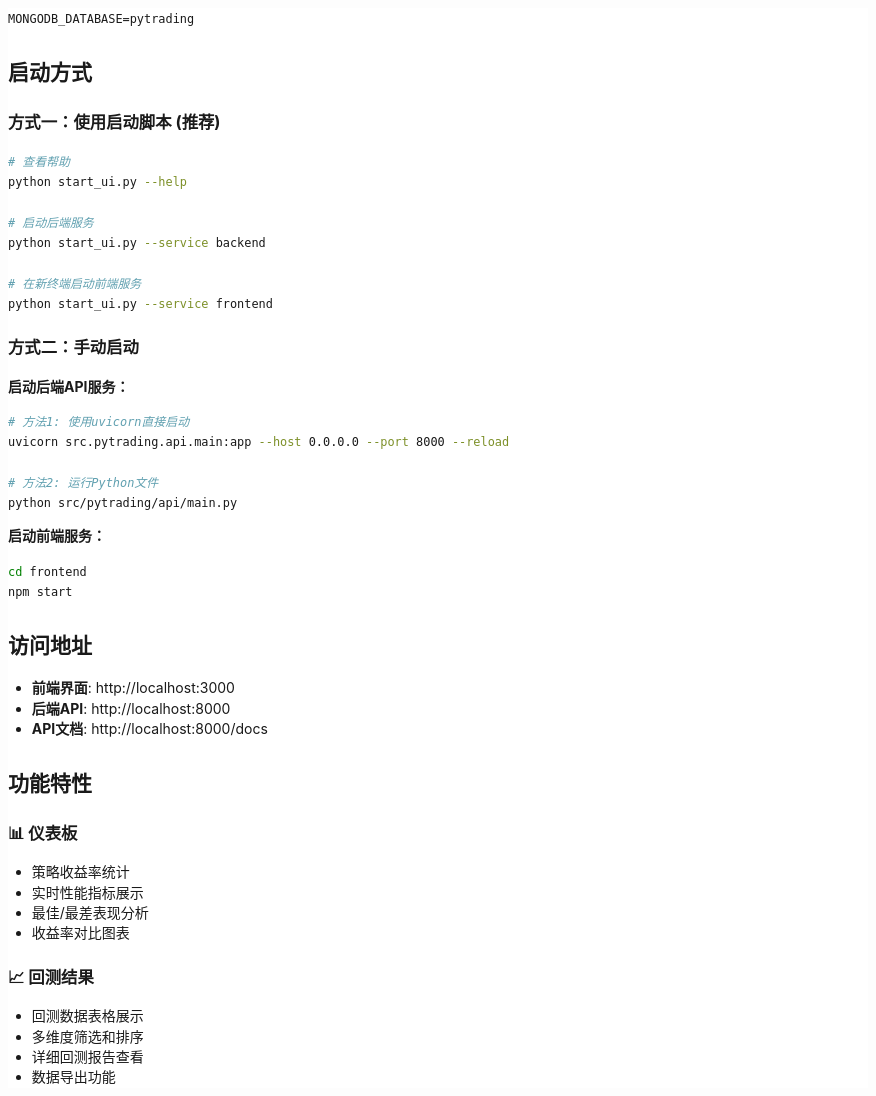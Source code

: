 ```env
MONGODB_DATABASE=pytrading
```

## 启动方式

### 方式一：使用启动脚本 (推荐)

```bash
# 查看帮助
python start_ui.py --help

# 启动后端服务
python start_ui.py --service backend

# 在新终端启动前端服务
python start_ui.py --service frontend
```

### 方式二：手动启动

**启动后端API服务：**

```bash
# 方法1: 使用uvicorn直接启动
uvicorn src.pytrading.api.main:app --host 0.0.0.0 --port 8000 --reload

# 方法2: 运行Python文件
python src/pytrading/api/main.py
```

**启动前端服务：**

```bash
cd frontend
npm start
```

## 访问地址

- **前端界面**: http://localhost:3000
- **后端API**: http://localhost:8000
- **API文档**: http://localhost:8000/docs

## 功能特性

### 📊 仪表板
- 策略收益率统计
- 实时性能指标展示
- 最佳/最差表现分析
- 收益率对比图表

### 📈 回测结果
- 回测数据表格展示
- 多维度筛选和排序
- 详细回测报告查看
- 数据导出功能
